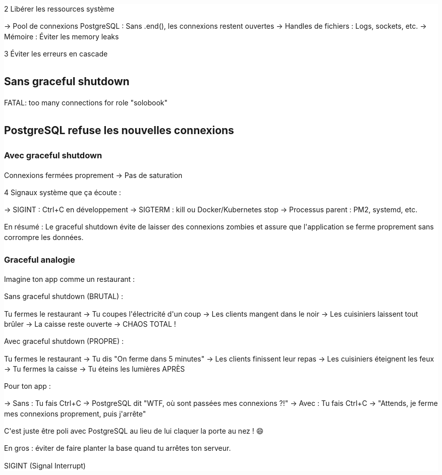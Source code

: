   2 Libérer les ressources système

  → Pool de connexions PostgreSQL : Sans .end(), les connexions restent ouvertes
  → Handles de fichiers : Logs, sockets, etc.
  → Mémoire : Éviter les memory leaks

  3 Éviter les erreurs en cascade

## Sans graceful shutdown

  FATAL: too many connections for role "solobook"

## PostgreSQL refuse les nouvelles connexions

### Avec graceful shutdown

  Connexions fermées proprement → Pas de saturation

  4 Signaux système que ça écoute :

  → SIGINT : Ctrl+C en développement
  → SIGTERM : kill ou Docker/Kubernetes stop
  → Processus parent : PM2, systemd, etc.

  En résumé : Le graceful shutdown évite de laisser des connexions zombies et assure que
  l'application se ferme proprement sans corrompre les données.

### Graceful analogie

Imagine ton app comme un restaurant :

  Sans graceful shutdown (BRUTAL) :

  Tu fermes le restaurant → Tu coupes l'électricité d'un coup
  → Les clients mangent dans le noir
  → Les cuisiniers laissent tout brûler
  → La caisse reste ouverte
  → CHAOS TOTAL !

  Avec graceful shutdown (PROPRE) :

  Tu fermes le restaurant → Tu dis "On ferme dans 5 minutes"
  → Les clients finissent leur repas
  → Les cuisiniers éteignent les feux
  → Tu fermes la caisse
  → Tu éteins les lumières APRÈS

  Pour ton app :

  → Sans : Tu fais Ctrl+C → PostgreSQL dit "WTF, où sont passées mes connexions ?!"
  → Avec : Tu fais Ctrl+C → "Attends, je ferme mes connexions proprement, puis j'arrête"

  C'est juste être poli avec PostgreSQL au lieu de lui claquer la porte au nez ! 😄

  En gros : éviter de faire planter la base quand tu arrêtes ton serveur.

SIGINT (Signal Interrupt)
